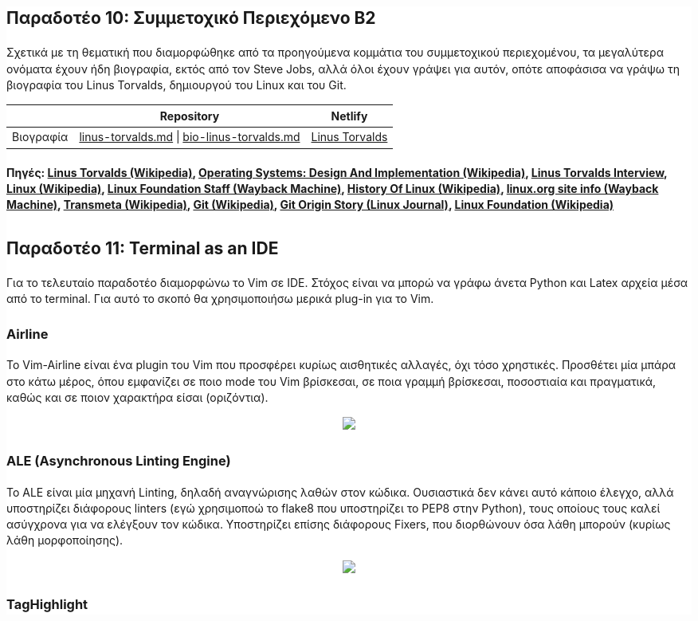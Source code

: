 ## Παραδοτέο 10: Συμμετοχικό Περιεχόμενο Β2

Σχετικά με τη θεματική που διαμορφώθηκε από τα προηγούμενα κομμάτια του συμμετοχικού περιεχομένου, τα μεγαλύτερα ονόματα έχουν ήδη βιογραφία, εκτός από τον Steve Jobs, αλλά όλοι έχουν γράψει για αυτόν, οπότε αποφάσισα να γράψω τη βιογραφία του Linus Torvalds, δημιουργού του Linux και του Git.

| | Repository | Netlify |
| --- | --- | --- |
| Βιογραφία | [linus-torvalds.md](https://github.com/p17anto2/site/blob/master/_biography/linus-torvalds.md) \| [bio-linus-torvalds.md](https://github.com/p17anto2/extras/blob/master/bio-linus-torvalds.md) | [Linus Torvalds](https://p2017095-ionio.netlify.app/biography/linus-torvalds/) |

#### Πηγές: [Linus Torvalds (Wikipedia)](https://en.wikipedia.org/wiki/Linus_Torvalds), [Operating Systems: Design And Implementation (Wikipedia)](https://en.wikipedia.org/wiki/Operating_Systems:_Design_and_Implementation), [Linus Torvalds Interview](https://www.youtube.com/watch?v=fuAebQvFnRI), [Linux (Wikipedia)](https://en.wikipedia.org/wiki/Linux), [Linux Foundation Staff (Wayback Machine)](https://p2017095-ionio.netlify.app/biography/linus-torvalds/), [History Of Linux (Wikipedia)](https://en.wikipedia.org/wiki/History_of_Linux), [linux.org site info (Wayback Machine)](https://web.archive.org/web/20040626044423/http://www.linux.org/info/linus.html), [Transmeta (Wikipedia)](https://en.wikipedia.org/wiki/Transmeta), [Git (Wikipedia)](https://en.wikipedia.org/wiki/Git), [Git Origin Story (Linux Journal)](https://www.linuxjournal.com/content/git-origin-story), [Linux Foundation (Wikipedia)](https://en.wikipedia.org/wiki/Linux_Foundation)

## Παραδοτέο 11: Terminal as an IDE

Για το τελευταίο παραδοτέο διαμορφώνω το Vim σε IDE. Στόχος είναι να μπορώ να γράφω άνετα Python και Latex αρχεία μέσα από το terminal. Για αυτό το σκοπό θα χρησιμοποιήσω μερικά plug-in για το Vim.

### Airline

Το Vim-Airline είναι ένα plugin του Vim που προσφέρει κυρίως αισθητικές αλλαγές, όχι τόσο χρηστικές. Προσθέτει μία μπάρα στο κάτω μέρος, όπου εμφανίζει σε ποιο mode του Vim βρίσκεσαι, σε ποια γραμμή βρίσκεσαι, ποσοστιαία και πραγματικά, καθώς και σε ποιον χαρακτήρα είσαι (οριζόντια).

<p align="center"> <img src="https://github.com/p17anto2/LessonImages/blob/main/HCI/11_airline.png"> </p>

### ALE (Asynchronous Linting Engine)

Το ALE είναι μία μηχανή Linting, δηλαδή αναγνώρισης λαθών στον κώδικα. Ουσιαστικά δεν κάνει αυτό κάποιο έλεγχο, αλλά υποστηρίζει διάφορους linters (εγώ χρησιμοποώ το flake8 που υποστηρίζει το PEP8 στην Python), τους οποίους τους καλεί ασύγχρονα για να ελέγξουν τον κώδικα. Υποστηρίζει επίσης διάφορους Fixers, που διορθώνουν όσα λάθη μπορούν (κυρίως λάθη μορφοποίησης).

<p align="center"> <img src="https://github.com/p17anto2/LessonImages/blob/main/HCI/11_ale.png"> </p>

### TagHighlight
